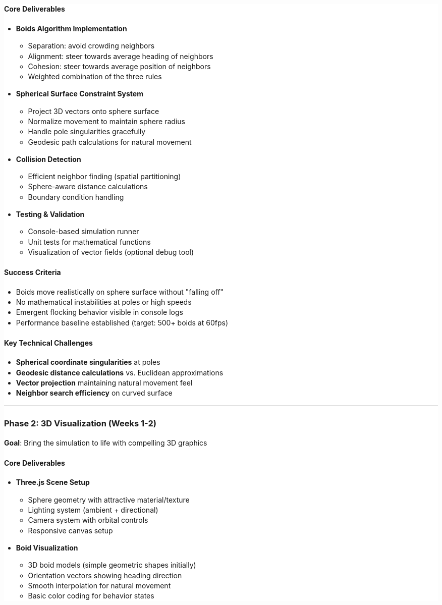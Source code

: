 #### Core Deliverables
- **Boids Algorithm Implementation**
  - Separation: avoid crowding neighbors
  - Alignment: steer towards average heading of neighbors
  - Cohesion: steer towards average position of neighbors
  - Weighted combination of the three rules

- **Spherical Surface Constraint System**
  - Project 3D vectors onto sphere surface
  - Normalize movement to maintain sphere radius
  - Handle pole singularities gracefully
  - Geodesic path calculations for natural movement

- **Collision Detection**
  - Efficient neighbor finding (spatial partitioning)
  - Sphere-aware distance calculations
  - Boundary condition handling

- **Testing & Validation**
  - Console-based simulation runner
  - Unit tests for mathematical functions
  - Visualization of vector fields (optional debug tool)

#### Success Criteria
- Boids move realistically on sphere surface without "falling off"
- No mathematical instabilities at poles or high speeds
- Emergent flocking behavior visible in console logs
- Performance baseline established (target: 500+ boids at 60fps)

#### Key Technical Challenges
- **Spherical coordinate singularities** at poles
- **Geodesic distance calculations** vs. Euclidean approximations
- **Vector projection** maintaining natural movement feel
- **Neighbor search efficiency** on curved surface

---

### Phase 2: 3D Visualization (Weeks 1-2)
**Goal**: Bring the simulation to life with compelling 3D graphics

#### Core Deliverables
- **Three.js Scene Setup**
  - Sphere geometry with attractive material/texture
  - Lighting system (ambient + directional)
  - Camera system with orbital controls
  - Responsive canvas setup

- **Boid Visualization**
  - 3D boid models (simple geometric shapes initially)
  - Orientation vectors showing heading direction
  - Smooth interpolation for natural movement
  - Basic color coding for behavior states
